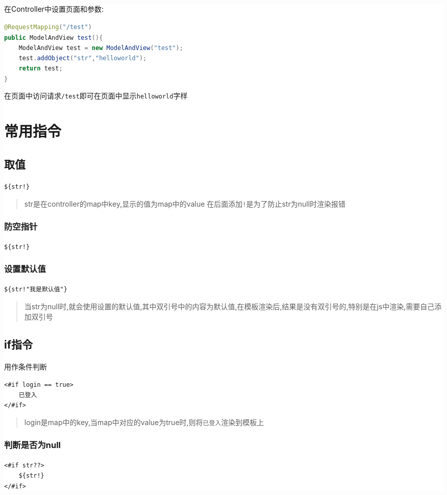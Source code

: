在Controller中设置页面和参数:

```java
@RequestMapping("/test")
public ModelAndView test(){
    ModelAndView test = new ModelAndView("test");
    test.addObject("str","helloworld");
    return test;
}
```

在页面中访问请求`/test`即可在页面中显示`helloworld`字样

# 常用指令

## 取值

```
${str!}
```

> str是在controller的map中key,显示的值为map中的value
> 在后面添加`!`是为了防止str为null时渲染报错

### 防空指针

```
${str!}
```

### 设置默认值

```
${str!"我是默认值"}
```

> 当str为null时,就会使用设置的默认值,其中双引号中的内容为默认值,在模板渲染后,结果是没有双引号的,特别是在js中渲染,需要自己添加双引号

## if指令

用作条件判断

```
<#if login == true>
	已登入
</#if>
```

> login是map中的key,当map中对应的value为true时,则将`已登入`渲染到模板上

### 判断是否为null

```
<#if str??>
	${str!}
</#if>
```
